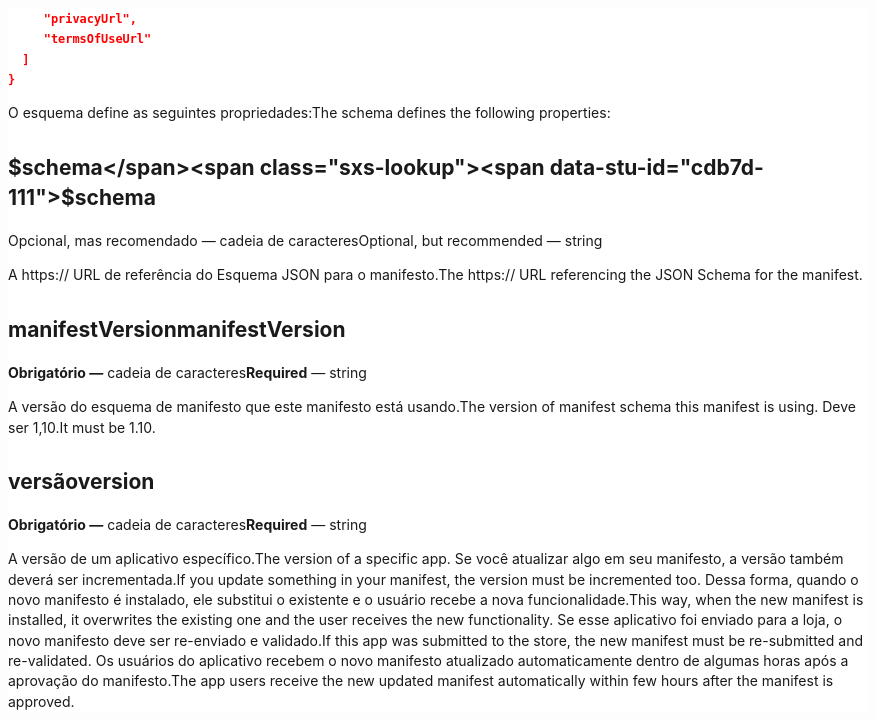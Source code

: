 ```json
     "privacyUrl",
     "termsOfUseUrl"        
  ]              
}
```

<span data-ttu-id="cdb7d-110">O esquema define as seguintes propriedades:</span><span class="sxs-lookup"><span data-stu-id="cdb7d-110">The schema defines the following properties:</span></span>

## <a name="schema"></a><span data-ttu-id="cdb7d-111">$schema</span><span class="sxs-lookup"><span data-stu-id="cdb7d-111">$schema</span></span>

<span data-ttu-id="cdb7d-112">Opcional, mas recomendado — cadeia de caracteres</span><span class="sxs-lookup"><span data-stu-id="cdb7d-112">Optional, but recommended — string</span></span>

<span data-ttu-id="cdb7d-113">A https:// URL de referência do Esquema JSON para o manifesto.</span><span class="sxs-lookup"><span data-stu-id="cdb7d-113">The https:// URL referencing the JSON Schema for the manifest.</span></span>

## <a name="manifestversion"></a><span data-ttu-id="cdb7d-114">manifestVersion</span><span class="sxs-lookup"><span data-stu-id="cdb7d-114">manifestVersion</span></span>

<span data-ttu-id="cdb7d-115">**Obrigatório —** cadeia de caracteres</span><span class="sxs-lookup"><span data-stu-id="cdb7d-115">**Required** — string</span></span>

<span data-ttu-id="cdb7d-116">A versão do esquema de manifesto que este manifesto está usando.</span><span class="sxs-lookup"><span data-stu-id="cdb7d-116">The version of manifest schema this manifest is using.</span></span> <span data-ttu-id="cdb7d-117">Deve ser 1,10.</span><span class="sxs-lookup"><span data-stu-id="cdb7d-117">It must be 1.10.</span></span>

## <a name="version"></a><span data-ttu-id="cdb7d-118">versão</span><span class="sxs-lookup"><span data-stu-id="cdb7d-118">version</span></span>

<span data-ttu-id="cdb7d-119">**Obrigatório —** cadeia de caracteres</span><span class="sxs-lookup"><span data-stu-id="cdb7d-119">**Required** — string</span></span>

<span data-ttu-id="cdb7d-120">A versão de um aplicativo específico.</span><span class="sxs-lookup"><span data-stu-id="cdb7d-120">The version of a specific app.</span></span> <span data-ttu-id="cdb7d-121">Se você atualizar algo em seu manifesto, a versão também deverá ser incrementada.</span><span class="sxs-lookup"><span data-stu-id="cdb7d-121">If you update something in your manifest, the version must be incremented too.</span></span> <span data-ttu-id="cdb7d-122">Dessa forma, quando o novo manifesto é instalado, ele substitui o existente e o usuário recebe a nova funcionalidade.</span><span class="sxs-lookup"><span data-stu-id="cdb7d-122">This way, when the new manifest is installed, it overwrites the existing one and the user receives the new functionality.</span></span> <span data-ttu-id="cdb7d-123">Se esse aplicativo foi enviado para a loja, o novo manifesto deve ser re-enviado e validado.</span><span class="sxs-lookup"><span data-stu-id="cdb7d-123">If this app was submitted to the store, the new manifest must be re-submitted and re-validated.</span></span> <span data-ttu-id="cdb7d-124">Os usuários do aplicativo recebem o novo manifesto atualizado automaticamente dentro de algumas horas após a aprovação do manifesto.</span><span class="sxs-lookup"><span data-stu-id="cdb7d-124">The app users receive the new updated manifest automatically within few hours after the manifest is approved.</span></span>
